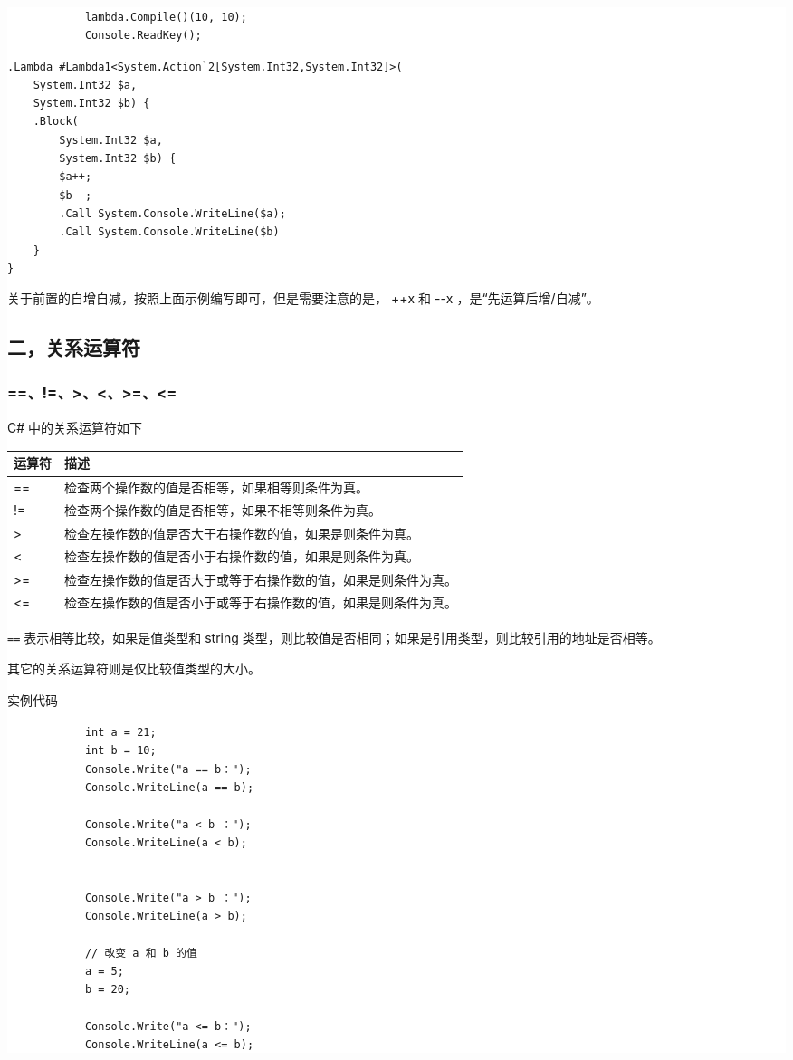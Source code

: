 ```text
            lambda.Compile()(10, 10);
            Console.ReadKey();
```

```text
.Lambda #Lambda1<System.Action`2[System.Int32,System.Int32]>(
    System.Int32 $a,
    System.Int32 $b) {
    .Block(
        System.Int32 $a,
        System.Int32 $b) {
        $a++;
        $b--;
        .Call System.Console.WriteLine($a);
        .Call System.Console.WriteLine($b)
    }
}
```

关于前置的自增自减，按照上面示例编写即可，但是需要注意的是， ++x 和 --x ，是“先运算后增/自减”。

## 二，关系运算符

### ==、!=、&gt;、&lt;、&gt;=、&lt;=

C\# 中的关系运算符如下

| 运算符 | 描述 |
| :--- | :--- |
| == | 检查两个操作数的值是否相等，如果相等则条件为真。 |
| != | 检查两个操作数的值是否相等，如果不相等则条件为真。 |
| &gt; | 检查左操作数的值是否大于右操作数的值，如果是则条件为真。 |
| &lt; | 检查左操作数的值是否小于右操作数的值，如果是则条件为真。 |
| &gt;= | 检查左操作数的值是否大于或等于右操作数的值，如果是则条件为真。 |
| &lt;= | 检查左操作数的值是否小于或等于右操作数的值，如果是则条件为真。 |

`==` 表示相等比较，如果是值类型和 string 类型，则比较值是否相同；如果是引用类型，则比较引用的地址是否相等。

其它的关系运算符则是仅比较值类型的大小。

实例代码

```text
            int a = 21;
            int b = 10;
            Console.Write("a == b：");
            Console.WriteLine(a == b);

            Console.Write("a < b ：");
            Console.WriteLine(a < b);


            Console.Write("a > b ：");
            Console.WriteLine(a > b);

            // 改变 a 和 b 的值 
            a = 5;
            b = 20;

            Console.Write("a <= b：");
            Console.WriteLine(a <= b);

```